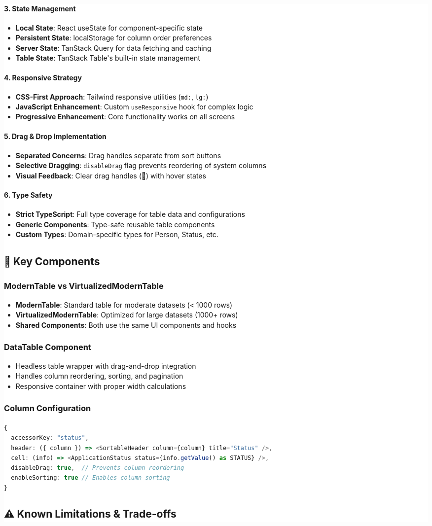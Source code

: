 #### 3. **State Management**

- **Local State**: React useState for component-specific state
- **Persistent State**: localStorage for column order preferences
- **Server State**: TanStack Query for data fetching and caching
- **Table State**: TanStack Table's built-in state management

#### 4. **Responsive Strategy**

- **CSS-First Approach**: Tailwind responsive utilities (`md:`, `lg:`)
- **JavaScript Enhancement**: Custom `useResponsive` hook for complex logic
- **Progressive Enhancement**: Core functionality works on all screens

#### 5. **Drag & Drop Implementation**

- **Separated Concerns**: Drag handles separate from sort buttons
- **Selective Dragging**: `disableDrag` flag prevents reordering of system columns
- **Visual Feedback**: Clear drag handles (🟰) with hover states

#### 6. **Type Safety**

- **Strict TypeScript**: Full type coverage for table data and configurations
- **Generic Components**: Type-safe reusable table components
- **Custom Types**: Domain-specific types for Person, Status, etc.

## 🎯 Key Components

### ModernTable vs VirtualizedModernTable

- **ModernTable**: Standard table for moderate datasets (< 1000 rows)
- **VirtualizedModernTable**: Optimized for large datasets (1000+ rows)
- **Shared Components**: Both use the same UI components and hooks

### DataTable Component

- Headless table wrapper with drag-and-drop integration
- Handles column reordering, sorting, and pagination
- Responsive container with proper width calculations

### Column Configuration

```typescript
{
  accessorKey: "status",
  header: ({ column }) => <SortableHeader column={column} title="Status" />,
  cell: (info) => <ApplicationStatus status={info.getValue() as STATUS} />,
  disableDrag: true,  // Prevents column reordering
  enableSorting: true // Enables column sorting
}
```

## ⚠️ Known Limitations & Trade-offs
